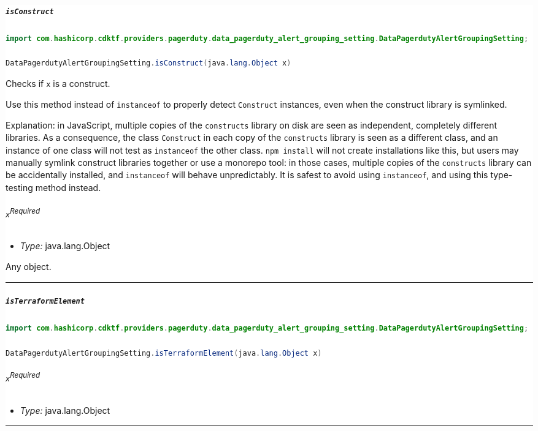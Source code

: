 
##### `isConstruct` <a name="isConstruct" id="@cdktf/provider-pagerduty.dataPagerdutyAlertGroupingSetting.DataPagerdutyAlertGroupingSetting.isConstruct"></a>

```java
import com.hashicorp.cdktf.providers.pagerduty.data_pagerduty_alert_grouping_setting.DataPagerdutyAlertGroupingSetting;

DataPagerdutyAlertGroupingSetting.isConstruct(java.lang.Object x)
```

Checks if `x` is a construct.

Use this method instead of `instanceof` to properly detect `Construct`
instances, even when the construct library is symlinked.

Explanation: in JavaScript, multiple copies of the `constructs` library on
disk are seen as independent, completely different libraries. As a
consequence, the class `Construct` in each copy of the `constructs` library
is seen as a different class, and an instance of one class will not test as
`instanceof` the other class. `npm install` will not create installations
like this, but users may manually symlink construct libraries together or
use a monorepo tool: in those cases, multiple copies of the `constructs`
library can be accidentally installed, and `instanceof` will behave
unpredictably. It is safest to avoid using `instanceof`, and using
this type-testing method instead.

###### `x`<sup>Required</sup> <a name="x" id="@cdktf/provider-pagerduty.dataPagerdutyAlertGroupingSetting.DataPagerdutyAlertGroupingSetting.isConstruct.parameter.x"></a>

- *Type:* java.lang.Object

Any object.

---

##### `isTerraformElement` <a name="isTerraformElement" id="@cdktf/provider-pagerduty.dataPagerdutyAlertGroupingSetting.DataPagerdutyAlertGroupingSetting.isTerraformElement"></a>

```java
import com.hashicorp.cdktf.providers.pagerduty.data_pagerduty_alert_grouping_setting.DataPagerdutyAlertGroupingSetting;

DataPagerdutyAlertGroupingSetting.isTerraformElement(java.lang.Object x)
```

###### `x`<sup>Required</sup> <a name="x" id="@cdktf/provider-pagerduty.dataPagerdutyAlertGroupingSetting.DataPagerdutyAlertGroupingSetting.isTerraformElement.parameter.x"></a>

- *Type:* java.lang.Object

---
